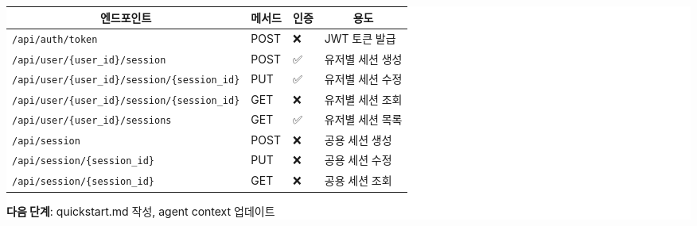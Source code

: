 | 엔드포인트 | 메서드 | 인증 | 용도 |
|-----------|--------|------|------|
| `/api/auth/token` | POST | ❌ | JWT 토큰 발급 |
| `/api/user/{user_id}/session` | POST | ✅ | 유저별 세션 생성 |
| `/api/user/{user_id}/session/{session_id}` | PUT | ✅ | 유저별 세션 수정 |
| `/api/user/{user_id}/session/{session_id}` | GET | ❌ | 유저별 세션 조회 |
| `/api/user/{user_id}/sessions` | GET | ✅ | 유저별 세션 목록 |
| `/api/session` | POST | ❌ | 공용 세션 생성 |
| `/api/session/{session_id}` | PUT | ❌ | 공용 세션 수정 |
| `/api/session/{session_id}` | GET | ❌ | 공용 세션 조회 |

**다음 단계**: quickstart.md 작성, agent context 업데이트
